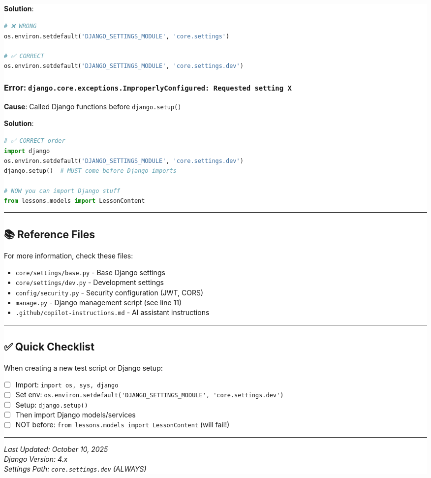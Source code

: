 **Solution**:
```python
# ❌ WRONG
os.environ.setdefault('DJANGO_SETTINGS_MODULE', 'core.settings')

# ✅ CORRECT
os.environ.setdefault('DJANGO_SETTINGS_MODULE', 'core.settings.dev')
```

### Error: `django.core.exceptions.ImproperlyConfigured: Requested setting X`

**Cause**: Called Django functions before `django.setup()`

**Solution**:
```python
# ✅ CORRECT order
import django
os.environ.setdefault('DJANGO_SETTINGS_MODULE', 'core.settings.dev')
django.setup()  # MUST come before Django imports

# NOW you can import Django stuff
from lessons.models import LessonContent
```

---

## 📚 Reference Files

For more information, check these files:
- `core/settings/base.py` - Base Django settings
- `core/settings/dev.py` - Development settings
- `config/security.py` - Security configuration (JWT, CORS)
- `manage.py` - Django management script (see line 11)
- `.github/copilot-instructions.md` - AI assistant instructions

---

## ✅ Quick Checklist

When creating a new test script or Django setup:

- [ ] Import: `import os, sys, django`
- [ ] Set env: `os.environ.setdefault('DJANGO_SETTINGS_MODULE', 'core.settings.dev')`
- [ ] Setup: `django.setup()`
- [ ] Then import Django models/services
- [ ] NOT before: `from lessons.models import LessonContent` (will fail!)

---

*Last Updated: October 10, 2025*  
*Django Version: 4.x*  
*Settings Path: `core.settings.dev` (ALWAYS)*

